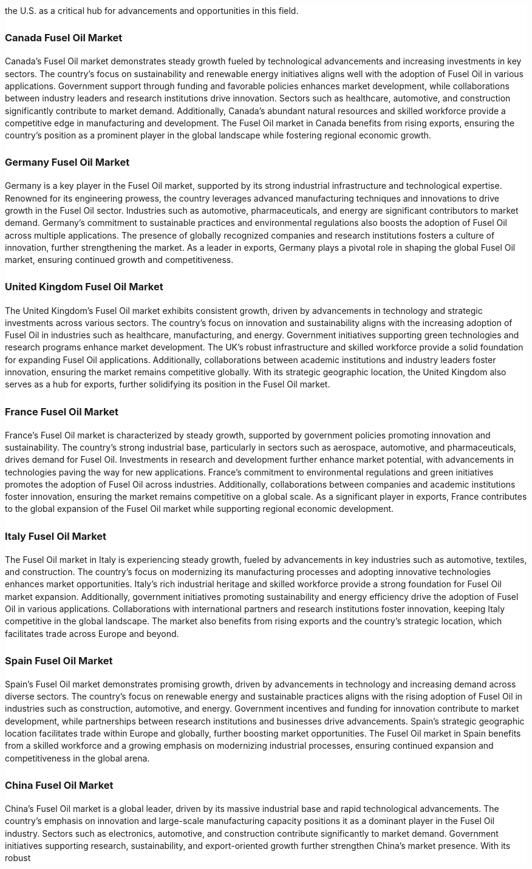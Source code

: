 the U.S. as a critical hub for advancements and opportunities in this field.</p><h3>Canada Fusel Oil Market</h3><p>Canada&rsquo;s Fusel Oil market demonstrates steady growth fueled by technological advancements and increasing investments in key sectors. The country&rsquo;s focus on sustainability and renewable energy initiatives aligns well with the adoption of Fusel Oil in various applications. Government support through funding and favorable policies enhances market development, while collaborations between industry leaders and research institutions drive innovation. Sectors such as healthcare, automotive, and construction significantly contribute to market demand. Additionally, Canada&rsquo;s abundant natural resources and skilled workforce provide a competitive edge in manufacturing and development. The Fusel Oil market in Canada benefits from rising exports, ensuring the country&rsquo;s position as a prominent player in the global landscape while fostering regional economic growth.</p><h3>Germany Fusel Oil Market</h3><p>Germany is a key player in the Fusel Oil market, supported by its strong industrial infrastructure and technological expertise. Renowned for its engineering prowess, the country leverages advanced manufacturing techniques and innovations to drive growth in the Fusel Oil sector. Industries such as automotive, pharmaceuticals, and energy are significant contributors to market demand. Germany&rsquo;s commitment to sustainable practices and environmental regulations also boosts the adoption of Fusel Oil across multiple applications. The presence of globally recognized companies and research institutions fosters a culture of innovation, further strengthening the market. As a leader in exports, Germany plays a pivotal role in shaping the global Fusel Oil market, ensuring continued growth and competitiveness.</p><h3>United Kingdom Fusel Oil Market</h3><p>The United Kingdom&rsquo;s Fusel Oil market exhibits consistent growth, driven by advancements in technology and strategic investments across various sectors. The country&rsquo;s focus on innovation and sustainability aligns with the increasing adoption of Fusel Oil in industries such as healthcare, manufacturing, and energy. Government initiatives supporting green technologies and research programs enhance market development. The UK&rsquo;s robust infrastructure and skilled workforce provide a solid foundation for expanding Fusel Oil applications. Additionally, collaborations between academic institutions and industry leaders foster innovation, ensuring the market remains competitive globally. With its strategic geographic location, the United Kingdom also serves as a hub for exports, further solidifying its position in the Fusel Oil market.</p><h3>France Fusel Oil Market</h3><p>France&rsquo;s Fusel Oil market is characterized by steady growth, supported by government policies promoting innovation and sustainability. The country&rsquo;s strong industrial base, particularly in sectors such as aerospace, automotive, and pharmaceuticals, drives demand for Fusel Oil. Investments in research and development further enhance market potential, with advancements in technologies paving the way for new applications. France&rsquo;s commitment to environmental regulations and green initiatives promotes the adoption of Fusel Oil across industries. Additionally, collaborations between companies and academic institutions foster innovation, ensuring the market remains competitive on a global scale. As a significant player in exports, France contributes to the global expansion of the Fusel Oil market while supporting regional economic development.</p><h3>Italy Fusel Oil Market</h3><p>The Fusel Oil market in Italy is experiencing steady growth, fueled by advancements in key industries such as automotive, textiles, and construction. The country&rsquo;s focus on modernizing its manufacturing processes and adopting innovative technologies enhances market opportunities. Italy&rsquo;s rich industrial heritage and skilled workforce provide a strong foundation for Fusel Oil market expansion. Additionally, government initiatives promoting sustainability and energy efficiency drive the adoption of Fusel Oil in various applications. Collaborations with international partners and research institutions foster innovation, keeping Italy competitive in the global landscape. The market also benefits from rising exports and the country&rsquo;s strategic location, which facilitates trade across Europe and beyond.</p><h3>Spain Fusel Oil Market</h3><p>Spain&rsquo;s Fusel Oil market demonstrates promising growth, driven by advancements in technology and increasing demand across diverse sectors. The country&rsquo;s focus on renewable energy and sustainable practices aligns with the rising adoption of Fusel Oil in industries such as construction, automotive, and energy. Government incentives and funding for innovation contribute to market development, while partnerships between research institutions and businesses drive advancements. Spain&rsquo;s strategic geographic location facilitates trade within Europe and globally, further boosting market opportunities. The Fusel Oil market in Spain benefits from a skilled workforce and a growing emphasis on modernizing industrial processes, ensuring continued expansion and competitiveness in the global arena.</p><h3>China Fusel Oil Market</h3><p>China&rsquo;s Fusel Oil market is a global leader, driven by its massive industrial base and rapid technological advancements. The country&rsquo;s emphasis on innovation and large-scale manufacturing capacity positions it as a dominant player in the Fusel Oil industry. Sectors such as electronics, automotive, and construction contribute significantly to market demand. Government initiatives supporting research, sustainability, and export-oriented growth further strengthen China&rsquo;s market presence. With its robust